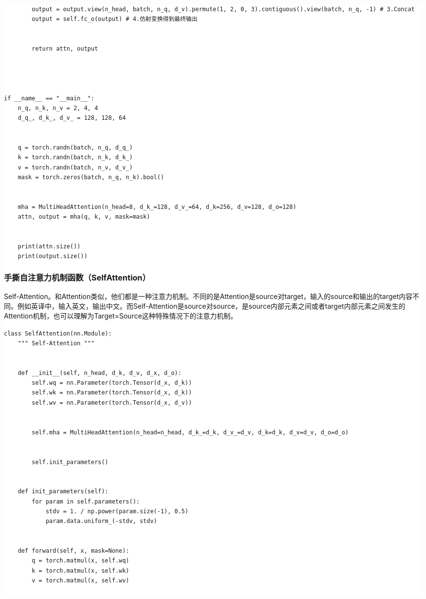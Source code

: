 ```
        output = output.view(n_head, batch, n_q, d_v).permute(1, 2, 0, 3).contiguous().view(batch, n_q, -1) # 3.Concat
        output = self.fc_o(output) # 4.仿射变换得到最终输出


        return attn, output




if __name__ == "__main__":
    n_q, n_k, n_v = 2, 4, 4
    d_q_, d_k_, d_v_ = 128, 128, 64


    q = torch.randn(batch, n_q, d_q_)
    k = torch.randn(batch, n_k, d_k_)
    v = torch.randn(batch, n_v, d_v_)    
    mask = torch.zeros(batch, n_q, n_k).bool()


    mha = MultiHeadAttention(n_head=8, d_k_=128, d_v_=64, d_k=256, d_v=128, d_o=128)
    attn, output = mha(q, k, v, mask=mask)


    print(attn.size())
    print(output.size())
```

### **手撕自注意力机制函数（SelfAttention）**

Self-Attention。和Attention类似，他们都是一种注意力机制。不同的是Attention是source对target，输入的source和输出的target内容不同。例如英译中，输入英文，输出中文。而Self-Attention是source对source，是source内部元素之间或者target内部元素之间发生的Attention机制，也可以理解为Target=Source这种特殊情况下的注意力机制。

```
class SelfAttention(nn.Module):
    """ Self-Attention """


    def __init__(self, n_head, d_k, d_v, d_x, d_o):
        self.wq = nn.Parameter(torch.Tensor(d_x, d_k))
        self.wk = nn.Parameter(torch.Tensor(d_x, d_k))
        self.wv = nn.Parameter(torch.Tensor(d_x, d_v))


        self.mha = MultiHeadAttention(n_head=n_head, d_k_=d_k, d_v_=d_v, d_k=d_k, d_v=d_v, d_o=d_o)


        self.init_parameters()


    def init_parameters(self):
        for param in self.parameters():
            stdv = 1. / np.power(param.size(-1), 0.5)
            param.data.uniform_(-stdv, stdv)


    def forward(self, x, mask=None):
        q = torch.matmul(x, self.wq)   
        k = torch.matmul(x, self.wk)
        v = torch.matmul(x, self.wv)


```